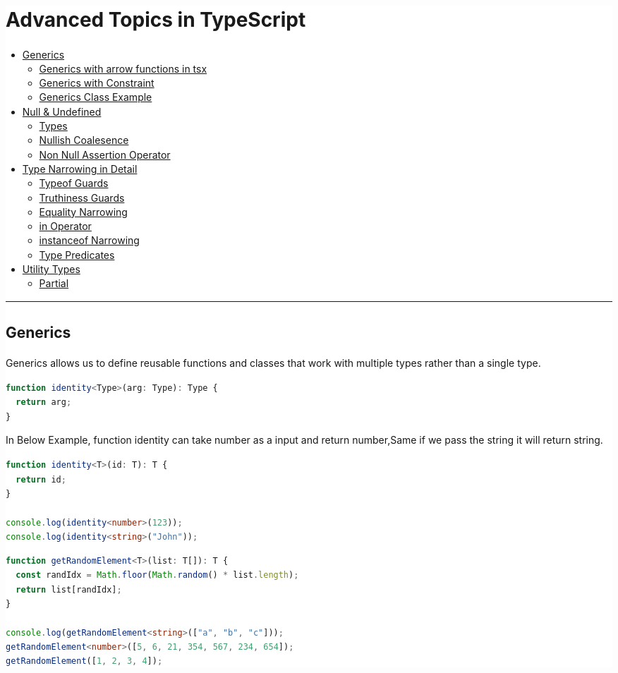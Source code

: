 # Advanced Topics in TypeScript

- [Generics](#generics)
  - [Generics with arrow functions in tsx](#generics-in-arrow-functions--tsx-files)
  - [Generics with Constraint](#generics-with-constraints)
  - [Generics Class Example](#generic-class-example)
- [Null & Undefined](#null--undefined)
  - [Types](#types)
  - [Nullish Coalesence](#nullish-coalescence)
  - [Non Null Assertion Operator](#non-null-assertion-operator)
- [Type Narrowing in Detail](#type-narrowing-in-detail)
  - [Typeof Guards](#typeof-guards)
  - [Truthiness Guards](#truthiness-guards)
  - [Equality Narrowing](#equality-narrowing)
  - [in Operator](#in-operator-narrowing)
  - [instanceof Narrowing](#instanceof-narrowing)
  - [Type Predicates](#type-predicates)
- [Utility Types](#utility-types)
  - [Partial](#partial)

---

## Generics

Generics allows us to define reusable functions and classes that work with multiple types rather than a single type.

```ts
function identity<Type>(arg: Type): Type {
  return arg;
}
```

In Below Example, function identity can take number as a input and return number,Same if we pass the string it will return string.

```ts
function identity<T>(id: T): T {
  return id;
}

console.log(identity<number>(123));
console.log(identity<string>("John"));
```

```ts
function getRandomElement<T>(list: T[]): T {
  const randIdx = Math.floor(Math.random() * list.length);
  return list[randIdx];
}

console.log(getRandomElement<string>(["a", "b", "c"]));
getRandomElement<number>([5, 6, 21, 354, 567, 234, 654]);
getRandomElement([1, 2, 3, 4]);
```
